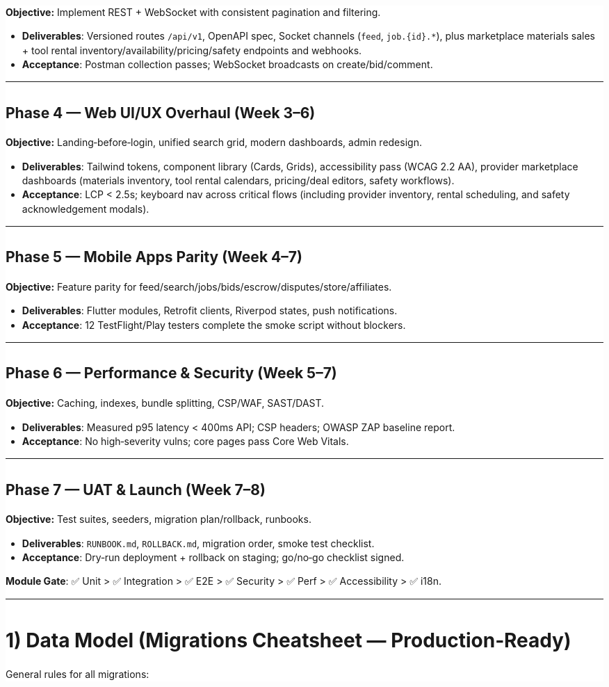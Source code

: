**Objective:** Implement REST + WebSocket with consistent pagination and filtering.

* **Deliverables**: Versioned routes `/api/v1`, OpenAPI spec, Socket channels (`feed`, `job.{id}.*`), plus marketplace materials sales + tool rental inventory/availability/pricing/safety endpoints and webhooks.
* **Acceptance**: Postman collection passes; WebSocket broadcasts on create/bid/comment.

---

## Phase 4 — Web UI/UX Overhaul (Week 3–6)

**Objective:** Landing‑before‑login, unified search grid, modern dashboards, admin redesign.

* **Deliverables**: Tailwind tokens, component library (Cards, Grids), accessibility pass (WCAG 2.2 AA), provider marketplace dashboards (materials inventory, tool rental calendars, pricing/deal editors, safety workflows).
* **Acceptance**: LCP < 2.5s; keyboard nav across critical flows (including provider inventory, rental scheduling, and safety acknowledgement modals).

---

## Phase 5 — Mobile Apps Parity (Week 4–7)

**Objective:** Feature parity for feed/search/jobs/bids/escrow/disputes/store/affiliates.

* **Deliverables**: Flutter modules, Retrofit clients, Riverpod states, push notifications.
* **Acceptance**: 12 TestFlight/Play testers complete the smoke script without blockers.

---

## Phase 6 — Performance & Security (Week 5–7)

**Objective:** Caching, indexes, bundle splitting, CSP/WAF, SAST/DAST.

* **Deliverables**: Measured p95 latency < 400ms API; CSP headers; OWASP ZAP baseline report.
* **Acceptance**: No high‑severity vulns; core pages pass Core Web Vitals.

---

## Phase 7 — UAT & Launch (Week 7–8)

**Objective:** Test suites, seeders, migration plan/rollback, runbooks.

* **Deliverables**: `RUNBOOK.md`, `ROLLBACK.md`, migration order, smoke test checklist.
* **Acceptance**: Dry‑run deployment + rollback on staging; go/no‑go checklist signed.

**Module Gate**: ✅ Unit > ✅ Integration > ✅ E2E > ✅ Security > ✅ Perf > ✅ Accessibility > ✅ i18n.

---

# 1) Data Model (Migrations Cheatsheet — Production‑Ready)

General rules for all migrations:
